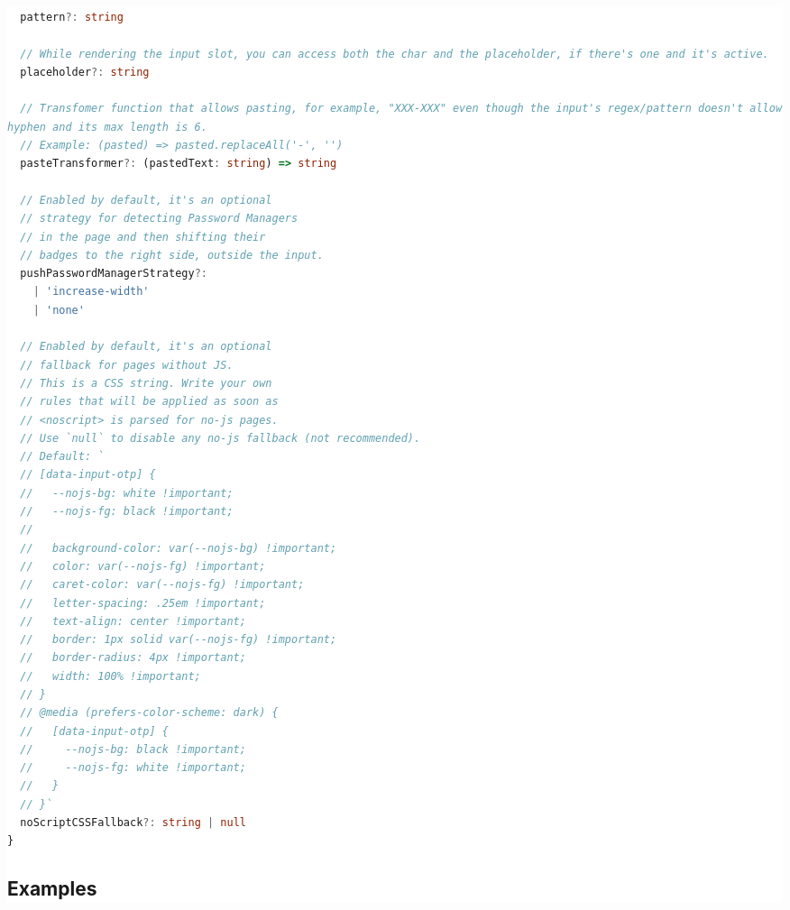 ```ts
  pattern?: string

  // While rendering the input slot, you can access both the char and the placeholder, if there's one and it's active.
  placeholder?: string

  // Transfomer function that allows pasting, for example, "XXX-XXX" even though the input's regex/pattern doesn't allow hyphen and its max length is 6.
  // Example: (pasted) => pasted.replaceAll('-', '')
  pasteTransformer?: (pastedText: string) => string

  // Enabled by default, it's an optional
  // strategy for detecting Password Managers
  // in the page and then shifting their
  // badges to the right side, outside the input.
  pushPasswordManagerStrategy?:
    | 'increase-width'
    | 'none'

  // Enabled by default, it's an optional
  // fallback for pages without JS.
  // This is a CSS string. Write your own
  // rules that will be applied as soon as
  // <noscript> is parsed for no-js pages.
  // Use `null` to disable any no-js fallback (not recommended).
  // Default: `
  // [data-input-otp] {
  //   --nojs-bg: white !important;
  //   --nojs-fg: black !important;
  // 
  //   background-color: var(--nojs-bg) !important;
  //   color: var(--nojs-fg) !important;
  //   caret-color: var(--nojs-fg) !important;
  //   letter-spacing: .25em !important;
  //   text-align: center !important;
  //   border: 1px solid var(--nojs-fg) !important;
  //   border-radius: 4px !important;
  //   width: 100% !important;
  // }
  // @media (prefers-color-scheme: dark) {
  //   [data-input-otp] {
  //     --nojs-bg: black !important;
  //     --nojs-fg: white !important;
  //   }
  // }`
  noScriptCSSFallback?: string | null
}
```

## Examples
